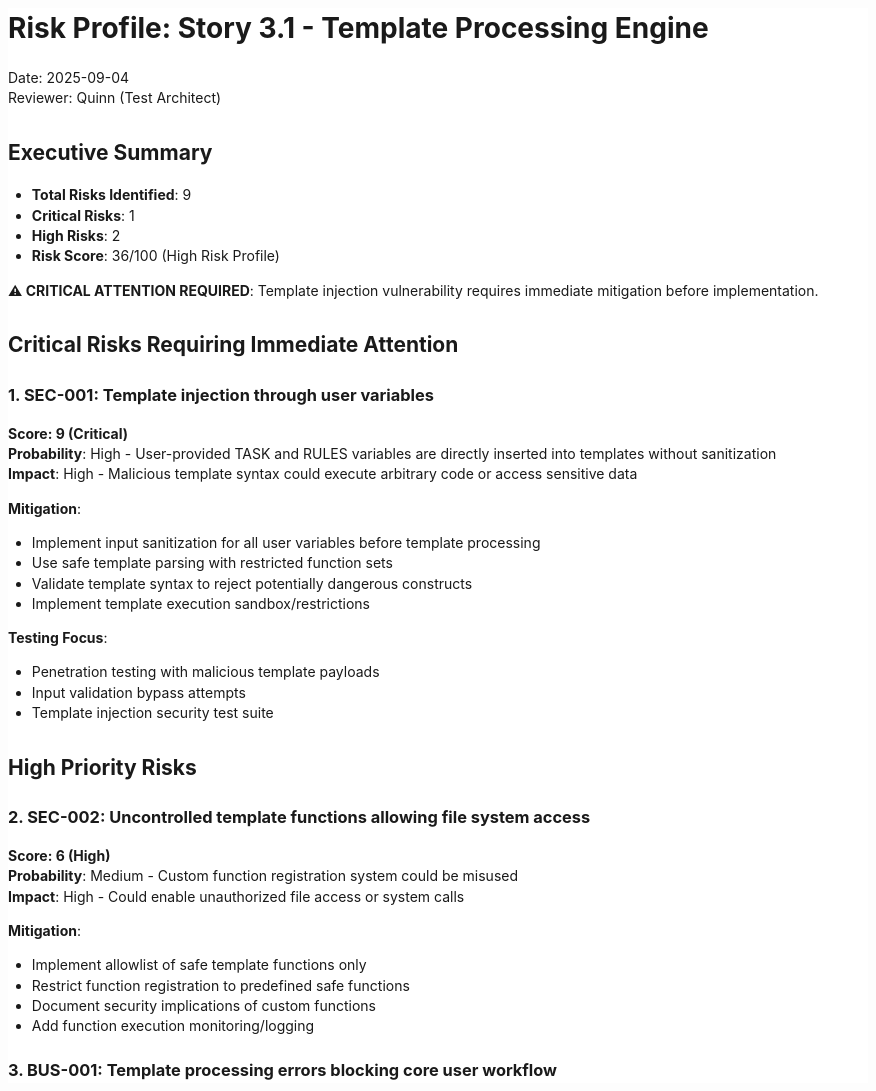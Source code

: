 # Risk Profile: Story 3.1 - Template Processing Engine

Date: 2025-09-04  
Reviewer: Quinn (Test Architect)

## Executive Summary

- **Total Risks Identified**: 9
- **Critical Risks**: 1
- **High Risks**: 2  
- **Risk Score**: 36/100 (High Risk Profile)

**⚠️ CRITICAL ATTENTION REQUIRED**: Template injection vulnerability requires immediate mitigation before implementation.

## Critical Risks Requiring Immediate Attention

### 1. SEC-001: Template injection through user variables

**Score: 9 (Critical)**  
**Probability**: High - User-provided TASK and RULES variables are directly inserted into templates without sanitization  
**Impact**: High - Malicious template syntax could execute arbitrary code or access sensitive data  

**Mitigation**:
- Implement input sanitization for all user variables before template processing
- Use safe template parsing with restricted function sets
- Validate template syntax to reject potentially dangerous constructs
- Implement template execution sandbox/restrictions

**Testing Focus**: 
- Penetration testing with malicious template payloads
- Input validation bypass attempts
- Template injection security test suite

## High Priority Risks

### 2. SEC-002: Uncontrolled template functions allowing file system access

**Score: 6 (High)**  
**Probability**: Medium - Custom function registration system could be misused  
**Impact**: High - Could enable unauthorized file access or system calls

**Mitigation**:
- Implement allowlist of safe template functions only  
- Restrict function registration to predefined safe functions
- Document security implications of custom functions
- Add function execution monitoring/logging

### 3. BUS-001: Template processing errors blocking core user workflow  
